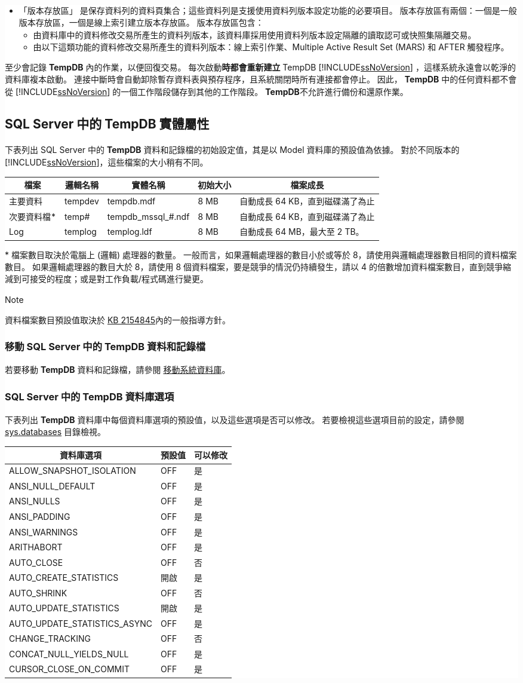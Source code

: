 - 「版本存放區」  是保存資料列的資料頁集合；這些資料列是支援使用資料列版本設定功能的必要項目。 版本存放區有兩個：一個是一般版本存放區，一個是線上索引建立版本存放區。 版本存放區包含：
  - 由資料庫中的資料修改交易所產生的資料列版本，該資料庫採用使用資料列版本設定隔離的讀取認可或快照集隔離交易。  
  - 由以下這類功能的資料修改交易所產生的資料列版本：線上索引作業、Multiple Active Result Set (MARS) 和 AFTER 觸發程序。  
  
至少會記錄 **TempDB** 內的作業，以便回復交易。 每次啟動**時都會重新建立** TempDB [!INCLUDE[ssNoVersion](../../includes/ssnoversion-md.md)] ，這樣系統永遠會以乾淨的資料庫複本啟動。 連接中斷時會自動卸除暫存資料表與預存程序，且系統關閉時所有連接都會停止。 因此， **TempDB** 中的任何資料都不會從 [!INCLUDE[ssNoVersion](../../includes/ssnoversion-md.md)] 的一個工作階段儲存到其他的工作階段。 **TempDB**不允許進行備份和還原作業。  

## <a name="physical-properties-of-tempdb-in-sql-server"></a>SQL Server 中的 TempDB 實體屬性

下表列出 SQL Server 中的 **TempDB** 資料和記錄檔的初始設定值，其是以 Model 資料庫的預設值為依據。 對於不同版本的 [!INCLUDE[ssNoVersion](../../includes/ssnoversion-md.md)]，這些檔案的大小稍有不同。  
  
|檔案|邏輯名稱|實體名稱|初始大小|檔案成長|  
|----------|------------------|-------------------|------------------|-----------------|  
|主要資料|tempdev|tempdb.mdf|8 MB|自動成長 64 KB，直到磁碟滿了為止|  
|次要資料檔*|temp#|tempdb_mssql_#.ndf|8 MB|自動成長 64 KB，直到磁碟滿了為止|  
|Log|templog|templog.ldf|8 MB|自動成長 64 MB，最大至 2 TB。|  
  
\* 檔案數目取決於電腦上 (邏輯) 處理器的數量。 一般而言，如果邏輯處理器的數目小於或等於 8，請使用與邏輯處理器數目相同的資料檔案數目。 如果邏輯處理器的數目大於 8，請使用 8 個資料檔案，要是競爭的情況仍持續發生，請以 4 的倍數增加資料檔案數目，直到競爭縮減到可接受的程度；或是對工作負載/程式碼進行變更。

> [!NOTE]
> 資料檔案數目預設值取決於 [KB 2154845](https://support.microsoft.com/kb/2154845/)內的一般指導方針。  
  
### <a name="moving-the-tempdb-data-and-log-files-in-sql-server"></a>移動 SQL Server 中的 TempDB 資料和記錄檔

若要移動 **TempDB** 資料和記錄檔，請參閱 [移動系統資料庫](../../relational-databases/databases/move-system-databases.md)。  
  
### <a name="database-options-for-tempdb-in-sql-server"></a>SQL Server 中的 TempDB 資料庫選項

下表列出 **TempDB** 資料庫中每個資料庫選項的預設值，以及這些選項是否可以修改。 若要檢視這些選項目前的設定，請參閱 [sys.databases](../../relational-databases/system-catalog-views/sys-databases-transact-sql.md) 目錄檢視。  
  
|資料庫選項|預設值|可以修改|  
|---------------------|-------------------|---------------------|  
|ALLOW_SNAPSHOT_ISOLATION|OFF|是|  
|ANSI_NULL_DEFAULT|OFF|是|  
|ANSI_NULLS|OFF|是|  
|ANSI_PADDING|OFF|是|  
|ANSI_WARNINGS|OFF|是|  
|ARITHABORT|OFF|是|  
|AUTO_CLOSE|OFF|否|  
|AUTO_CREATE_STATISTICS|開啟|是|  
|AUTO_SHRINK|OFF|否|  
|AUTO_UPDATE_STATISTICS|開啟|是|  
|AUTO_UPDATE_STATISTICS_ASYNC|OFF|是|  
|CHANGE_TRACKING|OFF|否|  
|CONCAT_NULL_YIELDS_NULL|OFF|是|  
|CURSOR_CLOSE_ON_COMMIT|OFF|是|  